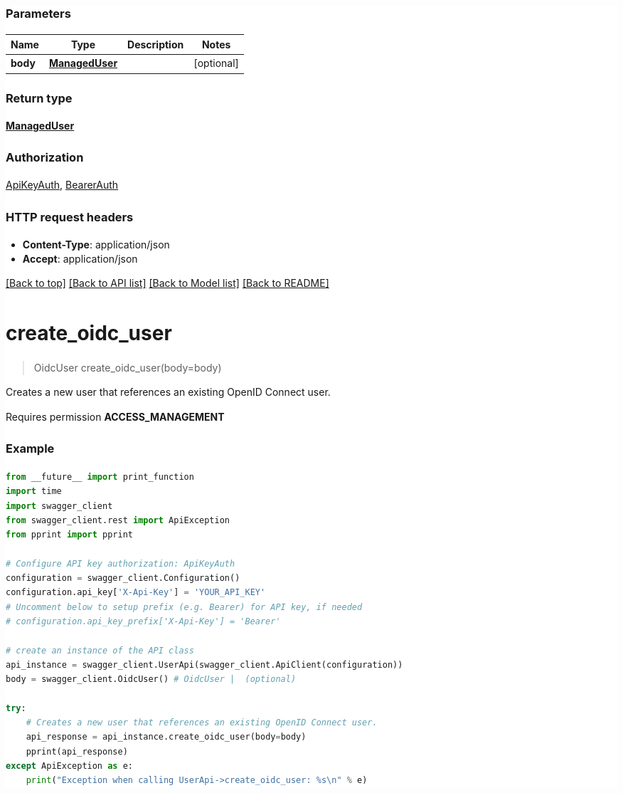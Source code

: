 ### Parameters

Name | Type | Description  | Notes
------------- | ------------- | ------------- | -------------
 **body** | [**ManagedUser**](ManagedUser.md)|  | [optional] 

### Return type

[**ManagedUser**](ManagedUser.md)

### Authorization

[ApiKeyAuth](../README.md#ApiKeyAuth), [BearerAuth](../README.md#BearerAuth)

### HTTP request headers

 - **Content-Type**: application/json
 - **Accept**: application/json

[[Back to top]](#) [[Back to API list]](../README.md#documentation-for-api-endpoints) [[Back to Model list]](../README.md#documentation-for-models) [[Back to README]](../README.md)

# **create_oidc_user**
> OidcUser create_oidc_user(body=body)

Creates a new user that references an existing OpenID Connect user.

<p>Requires permission <strong>ACCESS_MANAGEMENT</strong></p>

### Example
```python
from __future__ import print_function
import time
import swagger_client
from swagger_client.rest import ApiException
from pprint import pprint

# Configure API key authorization: ApiKeyAuth
configuration = swagger_client.Configuration()
configuration.api_key['X-Api-Key'] = 'YOUR_API_KEY'
# Uncomment below to setup prefix (e.g. Bearer) for API key, if needed
# configuration.api_key_prefix['X-Api-Key'] = 'Bearer'

# create an instance of the API class
api_instance = swagger_client.UserApi(swagger_client.ApiClient(configuration))
body = swagger_client.OidcUser() # OidcUser |  (optional)

try:
    # Creates a new user that references an existing OpenID Connect user.
    api_response = api_instance.create_oidc_user(body=body)
    pprint(api_response)
except ApiException as e:
    print("Exception when calling UserApi->create_oidc_user: %s\n" % e)
```
